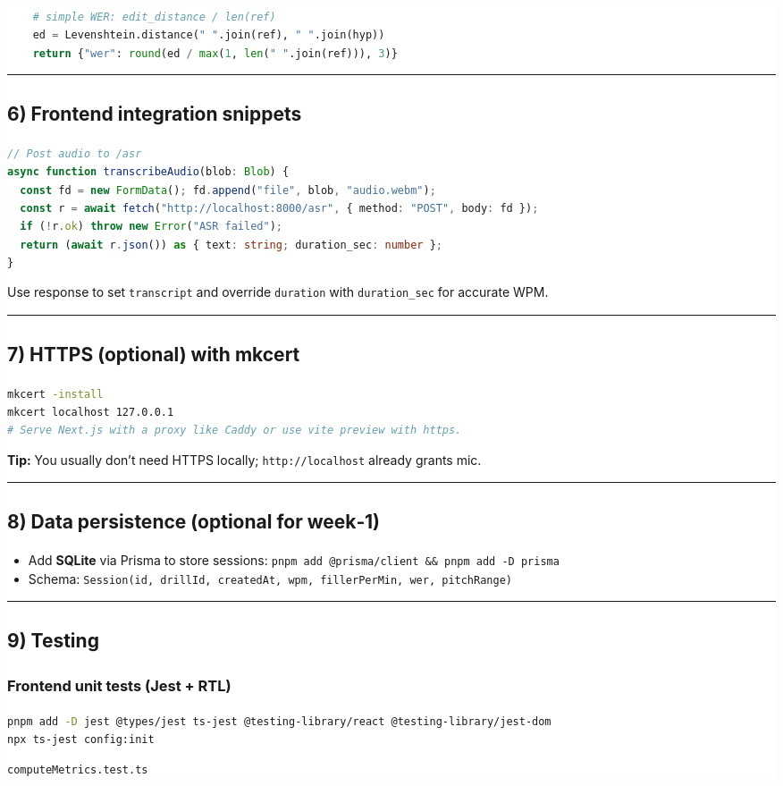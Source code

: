 ```python
    # simple WER: edit_distance / len(ref)
    ed = Levenshtein.distance(" ".join(ref), " ".join(hyp))
    return {"wer": round(ed / max(1, len(" ".join(ref))), 3)}
```

---

## 6) Frontend integration snippets

```ts
// Post audio to /asr
async function transcribeAudio(blob: Blob) {
  const fd = new FormData(); fd.append("file", blob, "audio.webm");
  const r = await fetch("http://localhost:8000/asr", { method: "POST", body: fd });
  if (!r.ok) throw new Error("ASR failed");
  return (await r.json()) as { text: string; duration_sec: number };
}
```

Use response to set `transcript` and override `duration` with `duration_sec` for accurate WPM.

---

## 7) HTTPS (optional) with mkcert

```bash
mkcert -install
mkcert localhost 127.0.0.1
# Serve Next.js with a proxy like Caddy or use vite preview with https.
```

**Tip:** You usually don’t need HTTPS locally; `http://localhost` already grants mic.

---

## 8) Data persistence (optional for week‑1)

* Add **SQLite** via Prisma to store sessions: `pnpm add @prisma/client && pnpm add -D prisma`
* Schema: `Session(id, drillId, createdAt, wpm, fillerPerMin, wer, pitchRange)`

---

## 9) Testing

### Frontend unit tests (Jest + RTL)

```bash
pnpm add -D jest @types/jest ts-jest @testing-library/react @testing-library/jest-dom
npx ts-jest config:init
```

`computeMetrics.test.ts`
